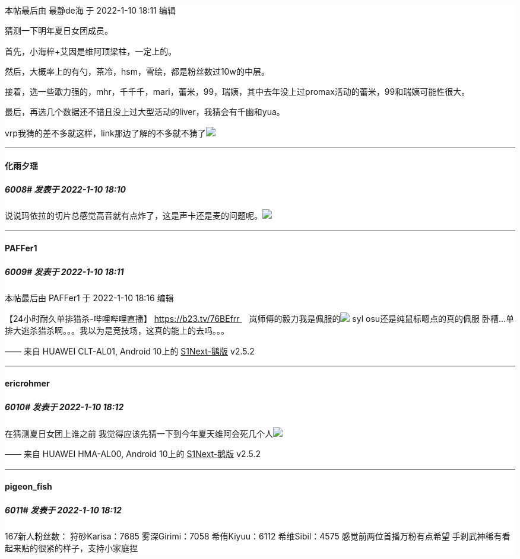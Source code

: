  本帖最后由 最静de海 于 2022-1-10 18:11 编辑 

猜测一下明年夏日女团成员。

首先，小海梓+艾因是维阿顶梁柱，一定上的。

然后，大概率上的有勺，茶冷，hsm，雪绘，都是粉丝数过10w的中层。

接着，选一些歌力强的，mhr，千千千，mari，蕾米，99，瑞姨，其中去年没上过promax活动的蕾米，99和瑞姨可能性很大。

最后，再选几个数据还不错且没上过大型活动的liver，我猜会有千幽和yua。

vrp我猜的差不多就这样，link那边了解的不多就不猜了<img src="https://static.saraba1st.com/image/smiley/face2017/067.png" referrerpolicy="no-referrer">

*****

####  化雨夕瑶  
##### 6008#       发表于 2022-1-10 18:10

说说玛依拉的切片总感觉高音就有点炸了，这是声卡还是麦的问题呢。<img src="https://static.saraba1st.com/image/smiley/face2017/026.png" referrerpolicy="no-referrer">

*****

####  PAFFer1  
##### 6009#       发表于 2022-1-10 18:11

 本帖最后由 PAFFer1 于 2022-1-10 18:16 编辑 

【24小时耐久单排猎杀-哔哩哔哩直播】 https://b23.tv/76BEfrr    岚师傅的毅力我是佩服的<img src="https://static.saraba1st.com/image/smiley/face2017/035.png" referrerpolicy="no-referrer">
syl osu还是纯鼠标嗯点的真的佩服
卧槽…单排大逃杀猎杀啊。。。我以为是竞技场，这真的能上的去吗。。。

—— 来自 HUAWEI CLT-AL01, Android 10上的 [S1Next-鹅版](https://github.com/ykrank/S1-Next/releases) v2.5.2

*****

####  ericrohmer  
##### 6010#       发表于 2022-1-10 18:12

在猜测夏日女团上谁之前 我觉得应该先猜一下到今年夏天维阿会死几个人<img src="https://static.saraba1st.com/image/smiley/face2017/067.png" referrerpolicy="no-referrer">

—— 来自 HUAWEI HMA-AL00, Android 10上的 [S1Next-鹅版](https://github.com/ykrank/S1-Next/releases) v2.5.2

*****

####  pigeon_fish  
##### 6011#       发表于 2022-1-10 18:12

167新人粉丝数：
狩砂Karisa：7685
雾深Girimi：7058
希侑Kiyuu：6112
希维Sibil：4575
感觉前两位首播万粉有点希望
手刹武神稀有看起来贴的很紧的样子，支持小家庭捏
